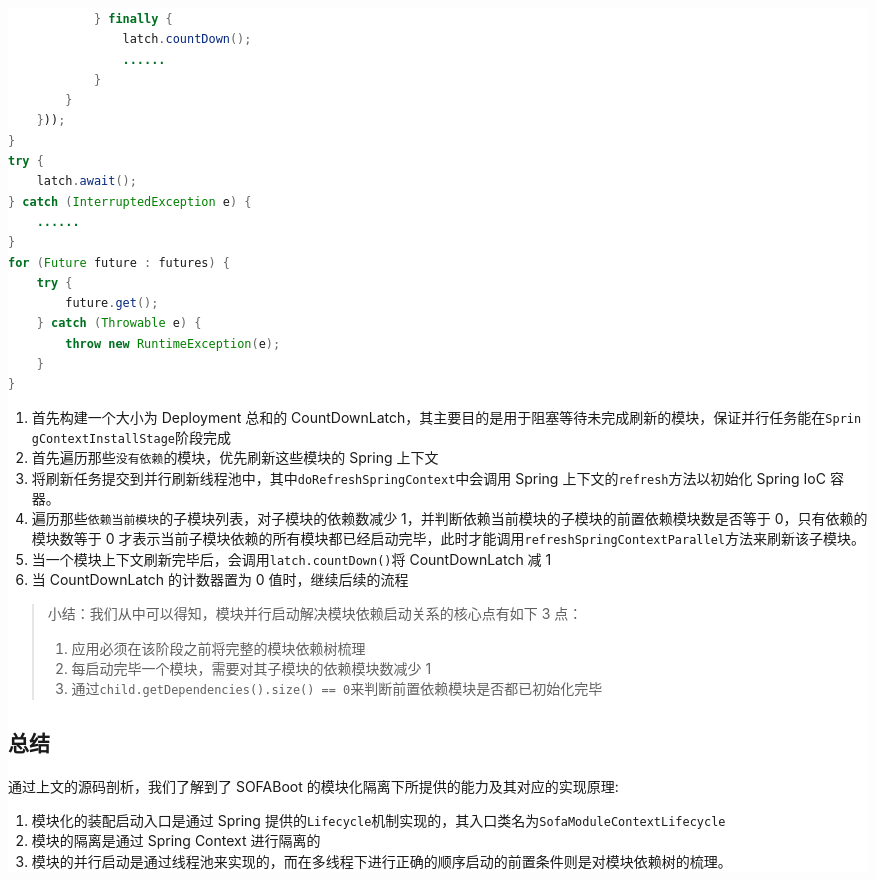 ```java
            } finally {
                latch.countDown();
                ......
            }
        }
    }));
}
try {
    latch.await();
} catch (InterruptedException e) {
    ......
}
for (Future future : futures) {
    try {
        future.get();
    } catch (Throwable e) {
        throw new RuntimeException(e);
    }
}
```

1. 首先构建一个大小为 Deployment 总和的 CountDownLatch，其主要目的是用于阻塞等待未完成刷新的模块，保证并行任务能在``SpringContextInstallStage``阶段完成
2. 首先遍历那些``没有依赖``的模块，优先刷新这些模块的 Spring 上下文
3. 将刷新任务提交到并行刷新线程池中，其中`doRefreshSpringContext`中会调用 Spring 上下文的`refresh`方法以初始化 Spring IoC 容器。
4. 遍历那些``依赖当前模块``的子模块列表，对子模块的依赖数减少 1，并判断依赖当前模块的子模块的前置依赖模块数是否等于 0，只有依赖的模块数等于 0 才表示当前子模块依赖的所有模块都已经启动完毕，此时才能调用``refreshSpringContextParallel``方法来刷新该子模块。
5. 当一个模块上下文刷新完毕后，会调用`latch.countDown()`将 CountDownLatch 减 1
6. 当 CountDownLatch 的计数器置为 0 值时，继续后续的流程

> 小结：我们从中可以得知，模块并行启动解决模块依赖启动关系的核心点有如下 3 点：
>
> 1. 应用必须在该阶段之前将完整的模块依赖树梳理
> 2. 每启动完毕一个模块，需要对其子模块的依赖模块数减少 1
> 3. 通过``child.getDependencies().size() == 0``来判断前置依赖模块是否都已初始化完毕

## 总结

通过上文的源码剖析，我们了解到了 SOFABoot 的模块化隔离下所提供的能力及其对应的实现原理:

1. 模块化的装配启动入口是通过 Spring 提供的``Lifecycle``机制实现的，其入口类名为``SofaModuleContextLifecycle``
2. 模块的隔离是通过 Spring Context 进行隔离的
3. 模块的并行启动是通过线程池来实现的，而在多线程下进行正确的顺序启动的前置条件则是对模块依赖树的梳理。
